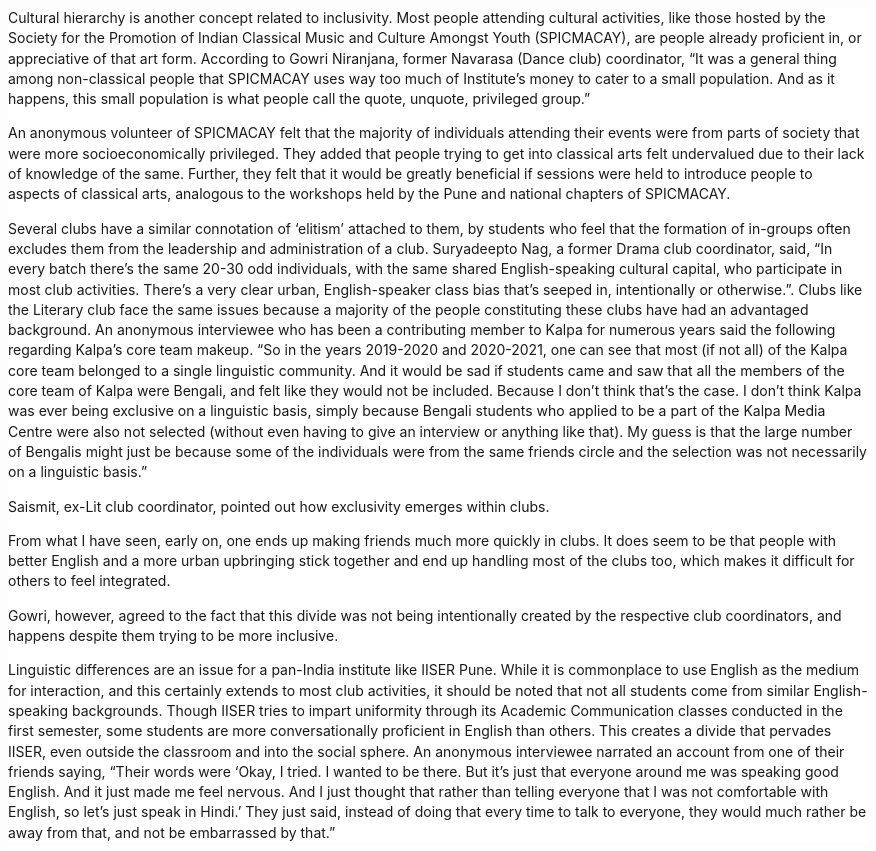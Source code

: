 
Cultural hierarchy is another concept related to inclusivity. Most people attending cultural activities, like those hosted by the Society for the Promotion of Indian Classical Music and Culture Amongst Youth (SPICMACAY), are people already proficient in, or appreciative of that art form. According to Gowri Niranjana,  former Navarasa (Dance club) coordinator, “It was a general thing among non-classical people that SPICMACAY uses way too much of Institute’s money to cater to a small population. And as it happens, this small population is what people call the quote, unquote, privileged group.” 


An anonymous volunteer of SPICMACAY felt that the majority of individuals attending their events were from parts of society that were more socioeconomically privileged. They added that people trying to get into classical arts felt undervalued due to their lack of knowledge of the same. Further, they felt that it would be greatly beneficial if sessions were held to introduce people to aspects of classical arts, analogous to the workshops held by the Pune and national chapters of SPICMACAY.


Several clubs have a similar connotation of ‘elitism’ attached to them, by students who feel that the formation of in-groups often excludes them from the leadership and administration of a club. Suryadeepto Nag, a former Drama club coordinator, said, “In every batch there’s the same 20-30 odd individuals, with the same shared English-speaking cultural capital, who participate in most club activities. There’s a very clear urban, English-speaker class bias that’s seeped in, intentionally or otherwise.”. Clubs like the Literary club face the same issues because a majority of the people constituting these clubs have had an advantaged background. An anonymous interviewee who has been a contributing member to Kalpa for numerous years said the following regarding Kalpa’s core team makeup. “So in the years 2019-2020 and 2020-2021, one can see that most (if not all) of the Kalpa core team belonged to a single linguistic community. And it would be sad if students came and saw that all the members of the core team of Kalpa were Bengali, and felt like they would not be included. Because I don’t think that’s the case. I don’t think Kalpa was ever being exclusive on a linguistic basis, simply because Bengali students who applied to be a part of the Kalpa Media Centre were also not selected (without even having to give an interview or anything like that). My guess is that the large number of Bengalis might just be because some of the individuals were from the same friends circle and the selection was not necessarily on a linguistic basis.”


Saismit, ex-Lit club coordinator, pointed out how exclusivity emerges within clubs. 


From what I have seen, early on, one ends up making friends much more quickly in clubs. It does seem to be that people with better English and a more urban upbringing stick together and end up handling most of the clubs too, which makes it difficult for others to feel integrated.  


Gowri, however, agreed to the fact that this divide was not being intentionally created by the respective club coordinators, and happens despite them trying to be more inclusive.


Linguistic differences are an issue for a pan-India institute like IISER Pune. While it is commonplace to use English as the medium for interaction, and this certainly extends to most club activities, it should be noted that not all students come from similar English-speaking backgrounds. Though IISER tries to impart uniformity through its Academic Communication classes conducted in the first semester, some students are more conversationally proficient in English than others. This creates a divide that pervades IISER, even outside the classroom and into the social sphere. An anonymous interviewee narrated an account from one of their friends saying, “Their words were ‘Okay, I tried. I wanted to be there. But it’s just that everyone around me was speaking good English. And it just made me feel nervous. And I just thought that rather than telling everyone that I was not comfortable with English, so let’s just speak in Hindi.’ They just said, instead of doing that every time to talk to everyone, they would much rather be away from that, and not be embarrassed by that.”
